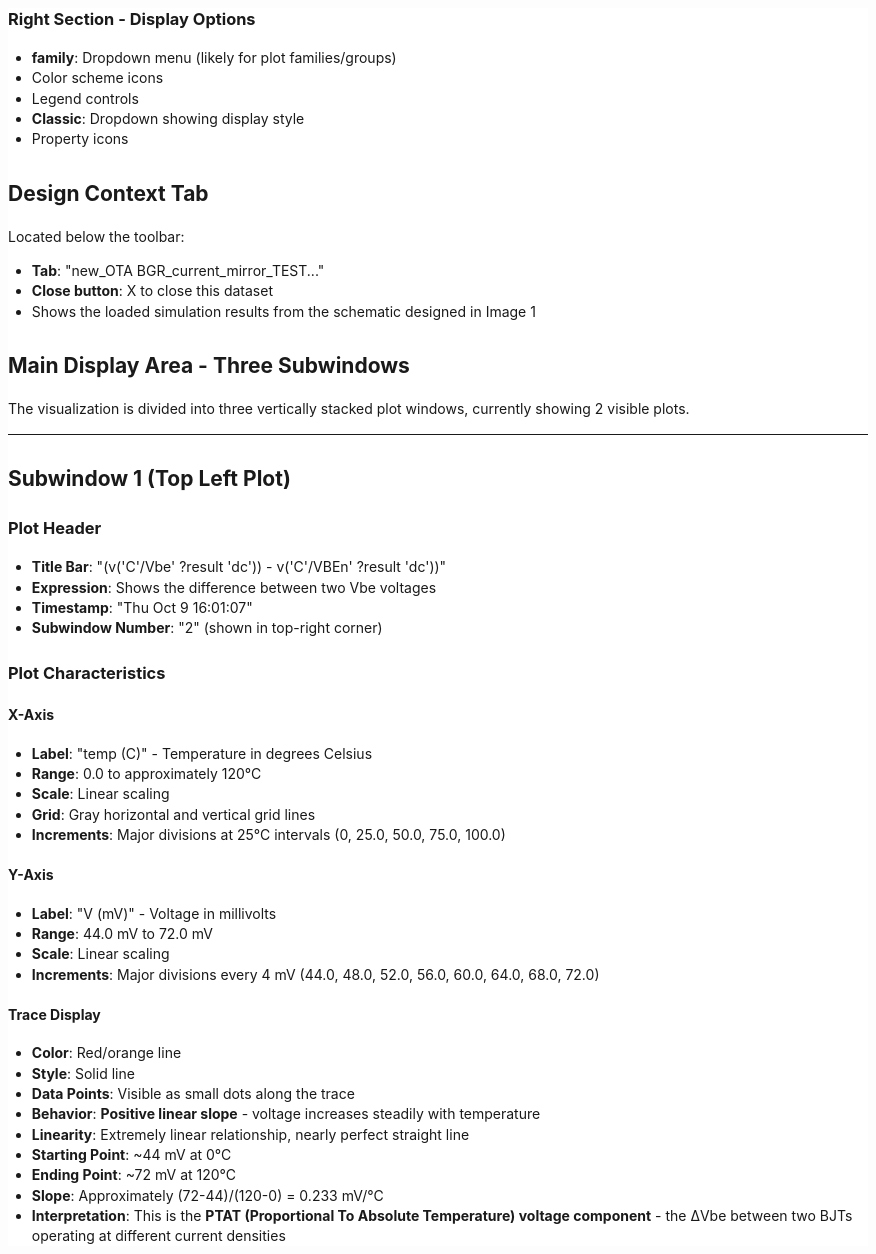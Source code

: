 ### Right Section - Display Options
- **family**: Dropdown menu (likely for plot families/groups)
- Color scheme icons
- Legend controls
- **Classic**: Dropdown showing display style
- Property icons

## Design Context Tab

Located below the toolbar:
- **Tab**: "new_OTA BGR_current_mirror_TEST..." 
- **Close button**: X to close this dataset
- Shows the loaded simulation results from the schematic designed in Image 1

## Main Display Area - Three Subwindows

The visualization is divided into three vertically stacked plot windows, currently showing 2 visible plots.

---

## Subwindow 1 (Top Left Plot)

### Plot Header
- **Title Bar**: "(v('C'/Vbe' ?result 'dc')) - v('C'/VBEn' ?result 'dc'))"
- **Expression**: Shows the difference between two Vbe voltages
- **Timestamp**: "Thu Oct 9 16:01:07"
- **Subwindow Number**: "2" (shown in top-right corner)

### Plot Characteristics

#### X-Axis
- **Label**: "temp (C)" - Temperature in degrees Celsius
- **Range**: 0.0 to approximately 120°C
- **Scale**: Linear scaling
- **Grid**: Gray horizontal and vertical grid lines
- **Increments**: Major divisions at 25°C intervals (0, 25.0, 50.0, 75.0, 100.0)

#### Y-Axis  
- **Label**: "V (mV)" - Voltage in millivolts
- **Range**: 44.0 mV to 72.0 mV
- **Scale**: Linear scaling
- **Increments**: Major divisions every 4 mV (44.0, 48.0, 52.0, 56.0, 60.0, 64.0, 68.0, 72.0)

#### Trace Display
- **Color**: Red/orange line
- **Style**: Solid line
- **Data Points**: Visible as small dots along the trace
- **Behavior**: **Positive linear slope** - voltage increases steadily with temperature
- **Linearity**: Extremely linear relationship, nearly perfect straight line
- **Starting Point**: ~44 mV at 0°C
- **Ending Point**: ~72 mV at 120°C
- **Slope**: Approximately (72-44)/(120-0) = 0.233 mV/°C
- **Interpretation**: This is the **PTAT (Proportional To Absolute Temperature) voltage component** - the ΔVbe between two BJTs operating at different current densities

